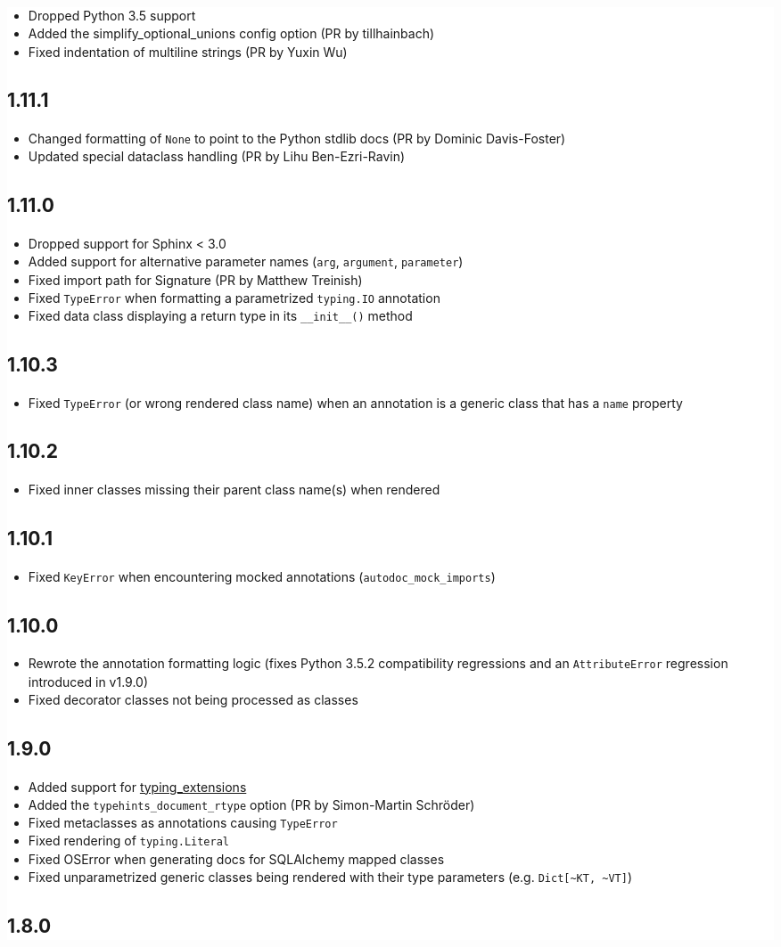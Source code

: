 - Dropped Python 3.5 support
- Added the simplify_optional_unions config option (PR by tillhainbach)
- Fixed indentation of multiline strings (PR by Yuxin Wu)

## 1.11.1

- Changed formatting of `None` to point to the Python stdlib docs (PR by Dominic Davis-Foster)
- Updated special dataclass handling (PR by Lihu Ben-Ezri-Ravin)

## 1.11.0

- Dropped support for Sphinx \< 3.0
- Added support for alternative parameter names (`arg`, `argument`, `parameter`)
- Fixed import path for Signature (PR by Matthew Treinish)
- Fixed `TypeError` when formatting a parametrized `typing.IO` annotation
- Fixed data class displaying a return type in its `__init__()` method

## 1.10.3

- Fixed `TypeError` (or wrong rendered class name) when an annotation is a generic class that has a `name` property

## 1.10.2

- Fixed inner classes missing their parent class name(s) when rendered

## 1.10.1

- Fixed `KeyError` when encountering mocked annotations (`autodoc_mock_imports`)

## 1.10.0

- Rewrote the annotation formatting logic (fixes Python 3.5.2 compatibility regressions and an `AttributeError`
  regression introduced in v1.9.0)
- Fixed decorator classes not being processed as classes

## 1.9.0

- Added support for [typing_extensions](https://pypi.org/project/typing-extensions/)
- Added the `typehints_document_rtype` option (PR by Simon-Martin Schröder)
- Fixed metaclasses as annotations causing `TypeError`
- Fixed rendering of `typing.Literal`
- Fixed OSError when generating docs for SQLAlchemy mapped classes
- Fixed unparametrized generic classes being rendered with their type parameters (e.g. `Dict[~KT, ~VT]`)

## 1.8.0
